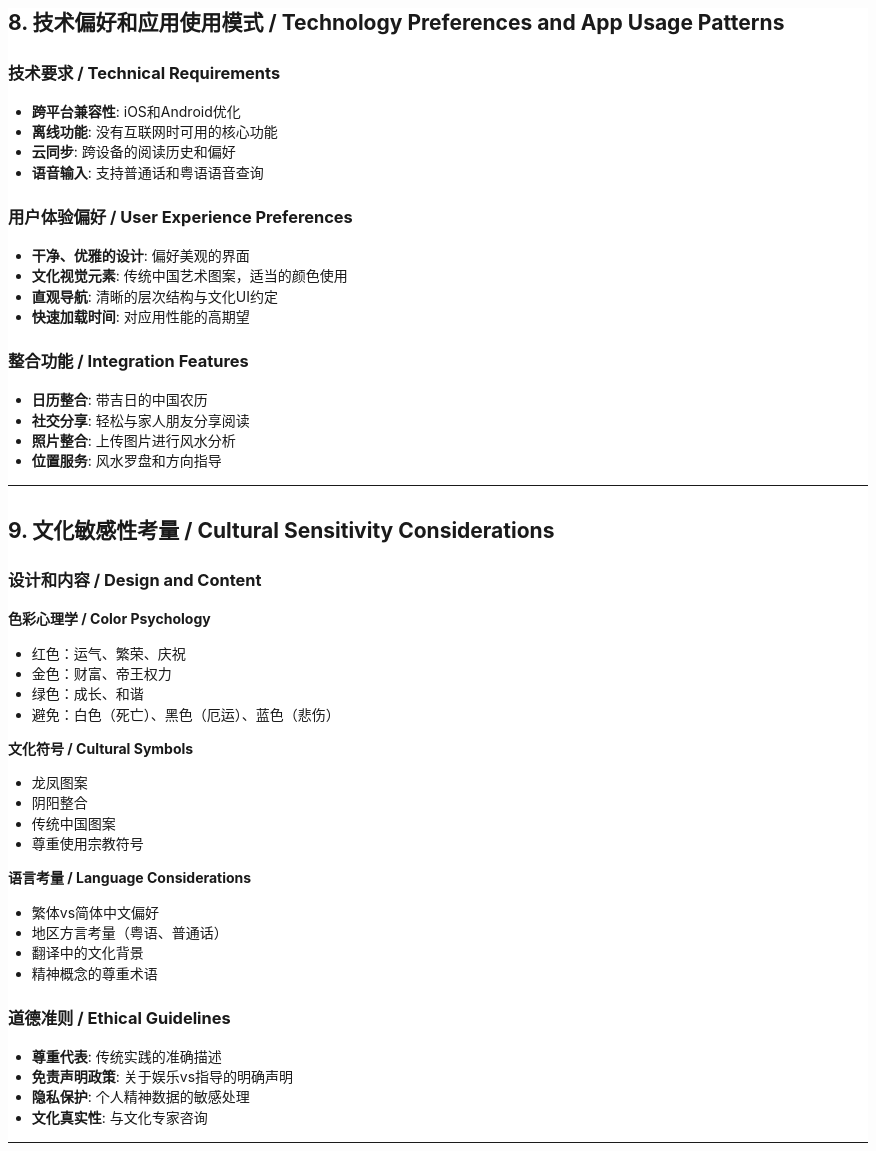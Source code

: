 
## 8. 技术偏好和应用使用模式 / Technology Preferences and App Usage Patterns

### 技术要求 / Technical Requirements
- **跨平台兼容性**: iOS和Android优化
- **离线功能**: 没有互联网时可用的核心功能
- **云同步**: 跨设备的阅读历史和偏好
- **语音输入**: 支持普通话和粤语语音查询

### 用户体验偏好 / User Experience Preferences
- **干净、优雅的设计**: 偏好美观的界面
- **文化视觉元素**: 传统中国艺术图案，适当的颜色使用
- **直观导航**: 清晰的层次结构与文化UI约定
- **快速加载时间**: 对应用性能的高期望

### 整合功能 / Integration Features
- **日历整合**: 带吉日的中国农历
- **社交分享**: 轻松与家人朋友分享阅读
- **照片整合**: 上传图片进行风水分析
- **位置服务**: 风水罗盘和方向指导

---

## 9. 文化敏感性考量 / Cultural Sensitivity Considerations

### 设计和内容 / Design and Content

**色彩心理学 / Color Psychology**
- 红色：运气、繁荣、庆祝
- 金色：财富、帝王权力
- 绿色：成长、和谐
- 避免：白色（死亡）、黑色（厄运）、蓝色（悲伤）

**文化符号 / Cultural Symbols**
- 龙凤图案
- 阴阳整合
- 传统中国图案
- 尊重使用宗教符号

**语言考量 / Language Considerations**
- 繁体vs简体中文偏好
- 地区方言考量（粤语、普通话）
- 翻译中的文化背景
- 精神概念的尊重术语

### 道德准则 / Ethical Guidelines
- **尊重代表**: 传统实践的准确描述
- **免责声明政策**: 关于娱乐vs指导的明确声明
- **隐私保护**: 个人精神数据的敏感处理
- **文化真实性**: 与文化专家咨询

---